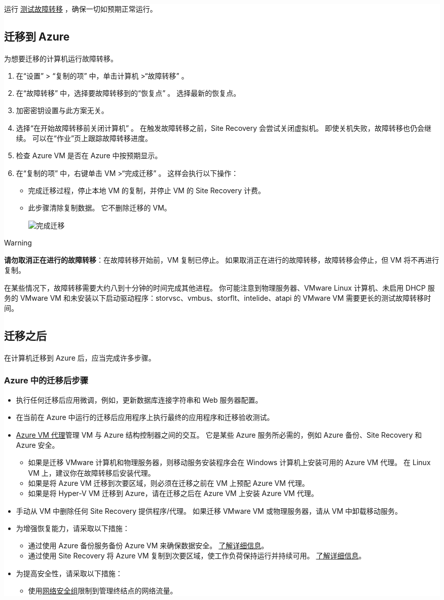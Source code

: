 运行 [测试故障转移](tutorial-dr-drill-azure.md) ，确保一切如预期正常运行。

## <a name="migrate-to-azure"></a>迁移到 Azure

为想要迁移的计算机运行故障转移。

1. 在“设置”   > “复制的项”  中，单击计算机 >“故障转移”  。
2. 在“故障转移”  中，选择要故障转移到的“恢复点”  。 选择最新的恢复点。
3. 加密密钥设置与此方案无关。
4. 选择“在开始故障转移前关闭计算机”  。 在触发故障转移之前，Site Recovery 会尝试关闭虚拟机。 即使关机失败，故障转移也仍会继续。 可以在“作业”页上跟踪故障转移进度。 
5. 检查 Azure VM 是否在 Azure 中按预期显示。
6. 在“复制的项”  中，右键单击 VM >“完成迁移”  。 这样会执行以下操作：

    - 完成迁移过程，停止本地 VM 的复制，并停止 VM 的 Site Recovery 计费。
    - 此步骤清除复制数据。 它不删除迁移的 VM。

        ![完成迁移](./media/migrate-tutorial-on-premises-azure/complete-migration.png)

> [!WARNING]
> **请勿取消正在进行的故障转移**：在故障转移开始前，VM 复制已停止。 如果取消正在进行的故障转移，故障转移会停止，但 VM 将不再进行复制。

在某些情况下，故障转移需要大约八到十分钟的时间完成其他进程。 你可能注意到物理服务器、VMware Linux 计算机、未启用 DHCP 服务的 VMware VM 和未安装以下启动驱动程序：storvsc、vmbus、storflt、intelide、atapi 的 VMware VM 需要更长的测试故障转移时间。

## <a name="after-migration"></a>迁移之后

在计算机迁移到 Azure 后，应当完成许多步骤。



### <a name="post-migration-steps-in-azure"></a>Azure 中的迁移后步骤

- 执行任何迁移后应用微调，例如，更新数据库连接字符串和 Web 服务器配置。 
- 在当前在 Azure 中运行的迁移后应用程序上执行最终的应用程序和迁移验收测试。
- [Azure VM 代理](/virtual-machines/extensions/agent-windows)管理 VM 与 Azure 结构控制器之间的交互。 它是某些 Azure 服务所必需的，例如 Azure 备份、Site Recovery 和 Azure 安全。
    - 如果是迁移 VMware 计算机和物理服务器，则移动服务安装程序会在 Windows 计算机上安装可用的 Azure VM 代理。 在 Linux VM 上，建议你在故障转移后安装代理。
    - 如果是将 Azure VM 迁移到次要区域，则必须在迁移之前在 VM 上预配 Azure VM 代理。
    - 如果是将 Hyper-V VM 迁移到 Azure，请在迁移之后在 Azure VM 上安装 Azure VM 代理。
- 手动从 VM 中删除任何 Site Recovery 提供程序/代理。 如果迁移 VMware VM 或物理服务器，请从 VM 中卸载移动服务。
    <!--MOONCAKE: should be []() format-->
- 为增强恢复能力，请采取以下措施：
    - 通过使用 Azure 备份服务备份 Azure VM 来确保数据安全。 [了解详细信息]( https://docs.azure.cn/backup/quick-backup-vm-portal)。
    - 通过使用 Site Recovery 将 Azure VM 复制到次要区域，使工作负荷保持运行并持续可用。 [了解详细信息](azure-to-azure-quickstart.md)。
- 为提高安全性，请采取以下措施：

    <!-- Not Available on  [Just in time administration]( https://docs.azure.cn/security-center/security-center-just-in-time)-->
    
    - 使用[网络安全组](/virtual-network/security-overview)限制到管理终结点的网络流量。
    
    <!-- Not Available on  [Azure Disk Encryption](/security/azure-security-disk-encryption-overview)-->
    <!-- Not Available on  [securing IaaS resources]( https://www.azure.cn/services/virtual-machines/secure-well-managed-iaas/ )-->
    <!-- Not Available on  - For monitoring and management:-->
    <!-- Not Available on  [Azure Cost Management](/cost-management/overview)-->
